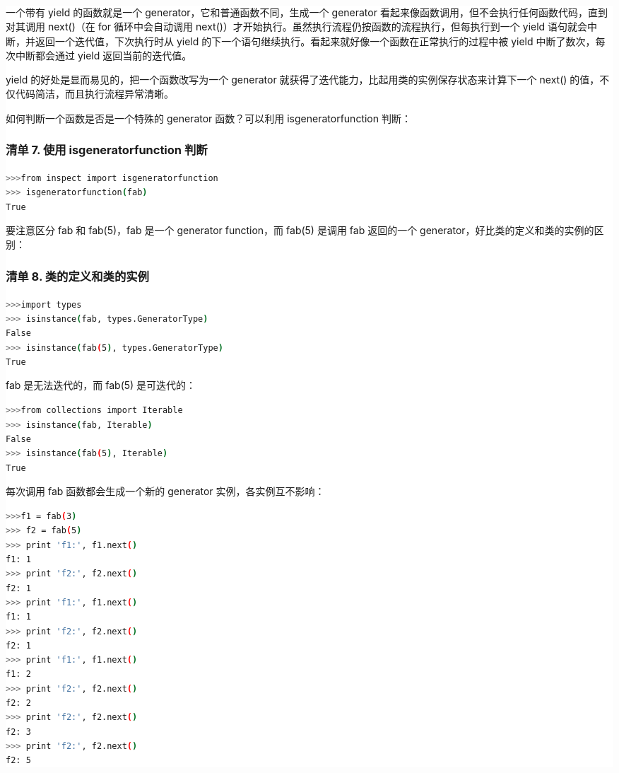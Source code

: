 一个带有 yield 的函数就是一个 generator，它和普通函数不同，生成一个 generator 看起来像函数调用，但不会执行任何函数代码，直到对其调用 next()（在 for 循环中会自动调用 next()）才开始执行。虽然执行流程仍按函数的流程执行，但每执行到一个 yield 语句就会中断，并返回一个迭代值，下次执行时从 yield 的下一个语句继续执行。看起来就好像一个函数在正常执行的过程中被 yield 中断了数次，每次中断都会通过 yield 返回当前的迭代值。

yield 的好处是显而易见的，把一个函数改写为一个 generator 就获得了迭代能力，比起用类的实例保存状态来计算下一个 next() 的值，不仅代码简洁，而且执行流程异常清晰。

如何判断一个函数是否是一个特殊的 generator 函数？可以利用 isgeneratorfunction 判断：

### 清单 7. 使用 isgeneratorfunction 判断

```bash
>>>from inspect import isgeneratorfunction 
>>> isgeneratorfunction(fab) 
True
```

要注意区分 fab 和 fab(5)，fab 是一个 generator function，而 fab(5) 是调用 fab 返回的一个 generator，好比类的定义和类的实例的区别：

### 清单 8. 类的定义和类的实例

```bash
>>>import types 
>>> isinstance(fab, types.GeneratorType) 
False 
>>> isinstance(fab(5), types.GeneratorType) 
True
```

fab 是无法迭代的，而 fab(5) 是可迭代的：

```bash
>>>from collections import Iterable 
>>> isinstance(fab, Iterable) 
False 
>>> isinstance(fab(5), Iterable) 
True
```

每次调用 fab 函数都会生成一个新的 generator 实例，各实例互不影响：

```bash
>>>f1 = fab(3) 
>>> f2 = fab(5) 
>>> print 'f1:', f1.next() 
f1: 1 
>>> print 'f2:', f2.next() 
f2: 1 
>>> print 'f1:', f1.next() 
f1: 1 
>>> print 'f2:', f2.next() 
f2: 1 
>>> print 'f1:', f1.next() 
f1: 2 
>>> print 'f2:', f2.next() 
f2: 2 
>>> print 'f2:', f2.next() 
f2: 3 
>>> print 'f2:', f2.next() 
f2: 5
```
